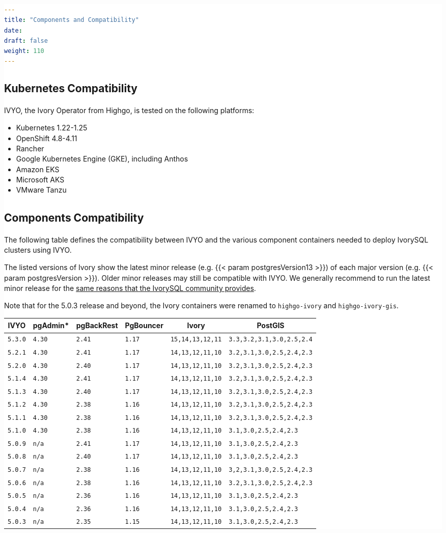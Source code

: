 ```yaml
---
title: "Components and Compatibility"
date:
draft: false
weight: 110
---
```


## Kubernetes Compatibility

IVYO, the Ivory Operator from Highgo, is tested on the following platforms:

- Kubernetes 1.22-1.25
- OpenShift 4.8-4.11
- Rancher
- Google Kubernetes Engine (GKE), including Anthos
- Amazon EKS
- Microsoft AKS
- VMware Tanzu

## Components Compatibility

The following table defines the compatibility between IVYO and the various component containers
needed to deploy IvorySQL clusters using IVYO.

The listed versions of Ivory show the latest minor release (e.g. {{< param postgresVersion13 >}}) of each major version (e.g. {{< param postgresVersion >}}). Older minor releases may still be compatible with IVYO. We generally recommend to run the latest minor release for the [same reasons that the IvorySQL community provides](https://www.postgresql.org/support/versioning/).

Note that for the 5.0.3 release and beyond, the Ivory containers were renamed to `highgo-ivory` and `highgo-ivory-gis`.

| IVYO | pgAdmin* | pgBackRest | PgBouncer | Ivory | PostGIS |
|-----|---------|------------|-----------|----------|---------|
| `5.3.0` | `4.30` | `2.41` | `1.17` | `15,14,13,12,11` | `3.3,3.2,3.1,3.0,2.5,2.4` |
| `5.2.1` | `4.30` | `2.41` | `1.17` | `14,13,12,11,10` | `3.2,3.1,3.0,2.5,2.4,2.3` |
| `5.2.0` | `4.30` | `2.40` | `1.17` | `14,13,12,11,10` | `3.2,3.1,3.0,2.5,2.4,2.3` |
| `5.1.4` | `4.30` | `2.41` | `1.17` | `14,13,12,11,10` | `3.2,3.1,3.0,2.5,2.4,2.3` |
| `5.1.3` | `4.30` | `2.40` | `1.17` | `14,13,12,11,10` | `3.2,3.1,3.0,2.5,2.4,2.3` |
| `5.1.2` | `4.30` | `2.38` | `1.16` | `14,13,12,11,10` | `3.2,3.1,3.0,2.5,2.4,2.3` |
| `5.1.1` | `4.30` | `2.38` | `1.16` | `14,13,12,11,10` | `3.2,3.1,3.0,2.5,2.4,2.3` |
| `5.1.0` | `4.30` | `2.38` | `1.16` | `14,13,12,11,10` | `3.1,3.0,2.5,2.4,2.3` |
| `5.0.9` | `n/a` | `2.41` | `1.17` | `14,13,12,11,10` | `3.1,3.0,2.5,2.4,2.3` |
| `5.0.8` | `n/a` | `2.40` | `1.17` | `14,13,12,11,10` | `3.1,3.0,2.5,2.4,2.3` |
| `5.0.7` | `n/a` | `2.38` | `1.16` | `14,13,12,11,10` | `3,2,3.1,3.0,2.5,2.4,2.3` |
| `5.0.6` | `n/a` | `2.38` | `1.16` | `14,13,12,11,10` | `3.2,3.1,3.0,2.5,2.4,2.3` |
| `5.0.5` | `n/a` | `2.36` | `1.16` | `14,13,12,11,10` | `3.1,3.0,2.5,2.4,2.3` |
| `5.0.4` | `n/a` | `2.36` | `1.16` | `14,13,12,11,10` | `3.1,3.0,2.5,2.4,2.3` |
| `5.0.3` | `n/a` | `2.35` | `1.15` | `14,13,12,11,10` | `3.1,3.0,2.5,2.4,2.3` |
